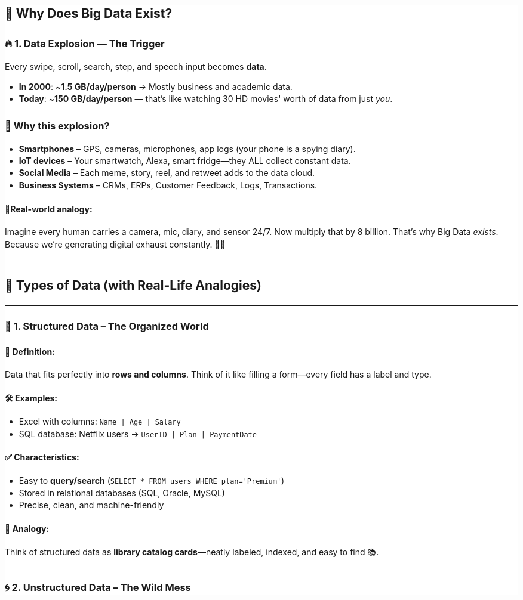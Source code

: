 
## 🚨 **Why Does Big Data Exist?**

### 🔥 1. **Data Explosion — The Trigger**

Every swipe, scroll, search, step, and speech input becomes **data**.

* **In 2000**: \~**1.5 GB/day/person** → Mostly business and academic data.
* **Today**: \~**150 GB/day/person** — that’s like watching 30 HD movies' worth of data from just *you*.

### 🚀 **Why this explosion?**

* **Smartphones** – GPS, cameras, microphones, app logs (your phone is a spying diary).
* **IoT devices** – Your smartwatch, Alexa, smart fridge—they ALL collect constant data.
* **Social Media** – Each meme, story, reel, and retweet adds to the data cloud.
* **Business Systems** – CRMs, ERPs, Customer Feedback, Logs, Transactions.

#### 📍Real-world analogy:

Imagine every human carries a camera, mic, diary, and sensor 24/7. Now multiply that by 8 billion. That’s why Big Data *exists*. Because we’re generating digital exhaust constantly. 🧠💨

---

## 🧩 **Types of Data (with Real-Life Analogies)**

---

### 🧱 1. **Structured Data – The Organized World**

#### 📖 Definition:

Data that fits perfectly into **rows and columns**. Think of it like filling a form—every field has a label and type.

#### 🛠️ Examples:

* Excel with columns: `Name | Age | Salary`
* SQL database: Netflix users → `UserID | Plan | PaymentDate`

#### ✅ Characteristics:

* Easy to **query/search** (`SELECT * FROM users WHERE plan='Premium'`)
* Stored in relational databases (SQL, Oracle, MySQL)
* Precise, clean, and machine-friendly

#### 🧠 Analogy:

Think of structured data as **library catalog cards**—neatly labeled, indexed, and easy to find 📚.

---

### 🌀 2. **Unstructured Data – The Wild Mess**
